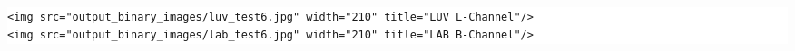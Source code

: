 	<img src="output_binary_images/luv_test6.jpg" width="210" title="LUV L-Channel"/>
	<img src="output_binary_images/lab_test6.jpg" width="210" title="LAB B-Channel"/>
